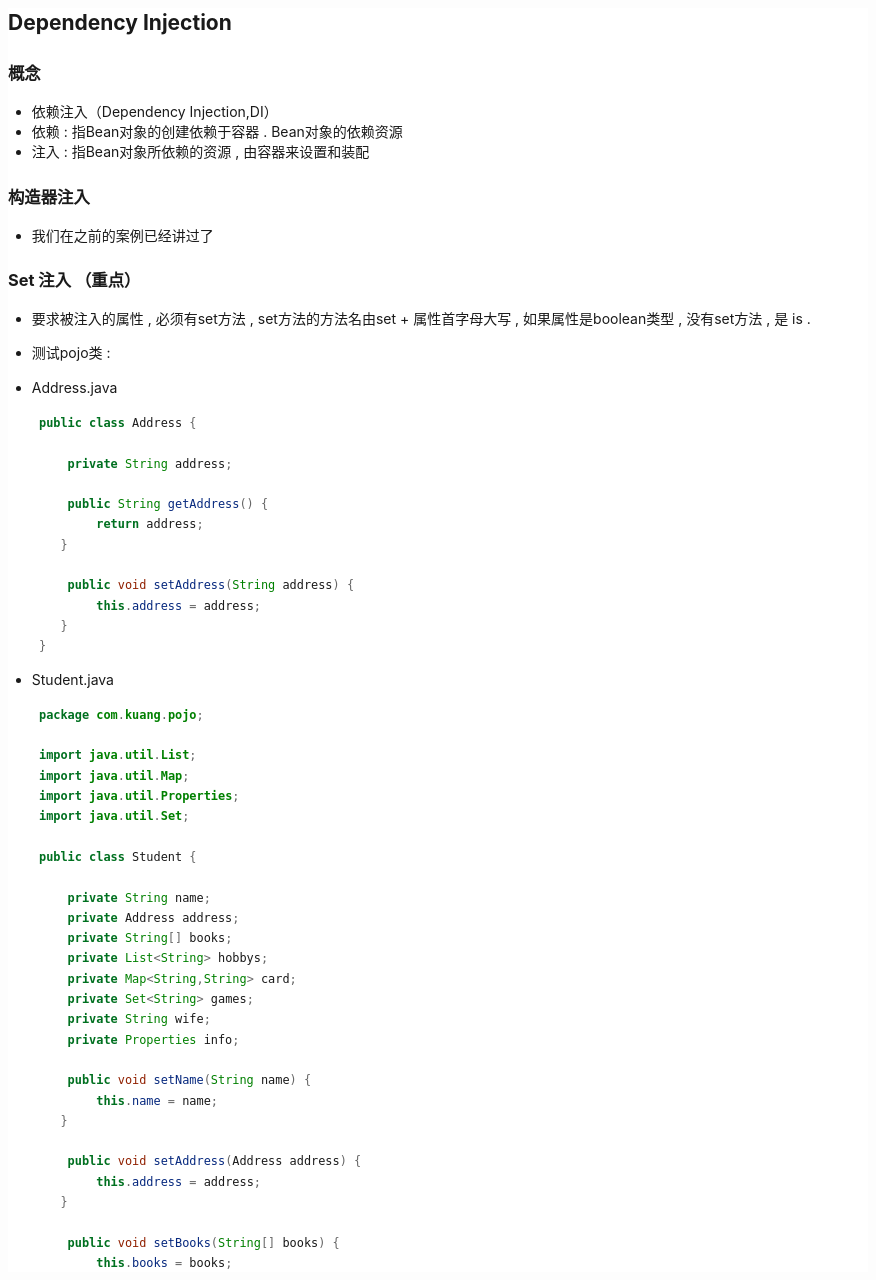 ## Dependency Injection

### 概念

- 依赖注入（Dependency Injection,DI）
- 依赖 : 指Bean对象的创建依赖于容器 . Bean对象的依赖资源 
- 注入 : 指Bean对象所依赖的资源 , 由容器来设置和装配 

### 构造器注入

- 我们在之前的案例已经讲过了

### Set 注入 （重点）

- 要求被注入的属性 , 必须有set方法 , set方法的方法名由set + 属性首字母大写 , 如果属性是boolean类型 , 没有set方法 , 是 is .

- 测试pojo类 :

- Address.java

  ```java
   public class Address {
   
       private String address;
   
       public String getAddress() {
           return address;
      }
   
       public void setAddress(String address) {
           this.address = address;
      }
   }
  ```

- Student.java

  ```java
   package com.kuang.pojo;
   
   import java.util.List;
   import java.util.Map;
   import java.util.Properties;
   import java.util.Set;
   
   public class Student {
   
       private String name;
       private Address address;
       private String[] books;
       private List<String> hobbys;
       private Map<String,String> card;
       private Set<String> games;
       private String wife;
       private Properties info;
   
       public void setName(String name) {
           this.name = name;
      }
   
       public void setAddress(Address address) {
           this.address = address;
      }
   
       public void setBooks(String[] books) {
           this.books = books;
  ```